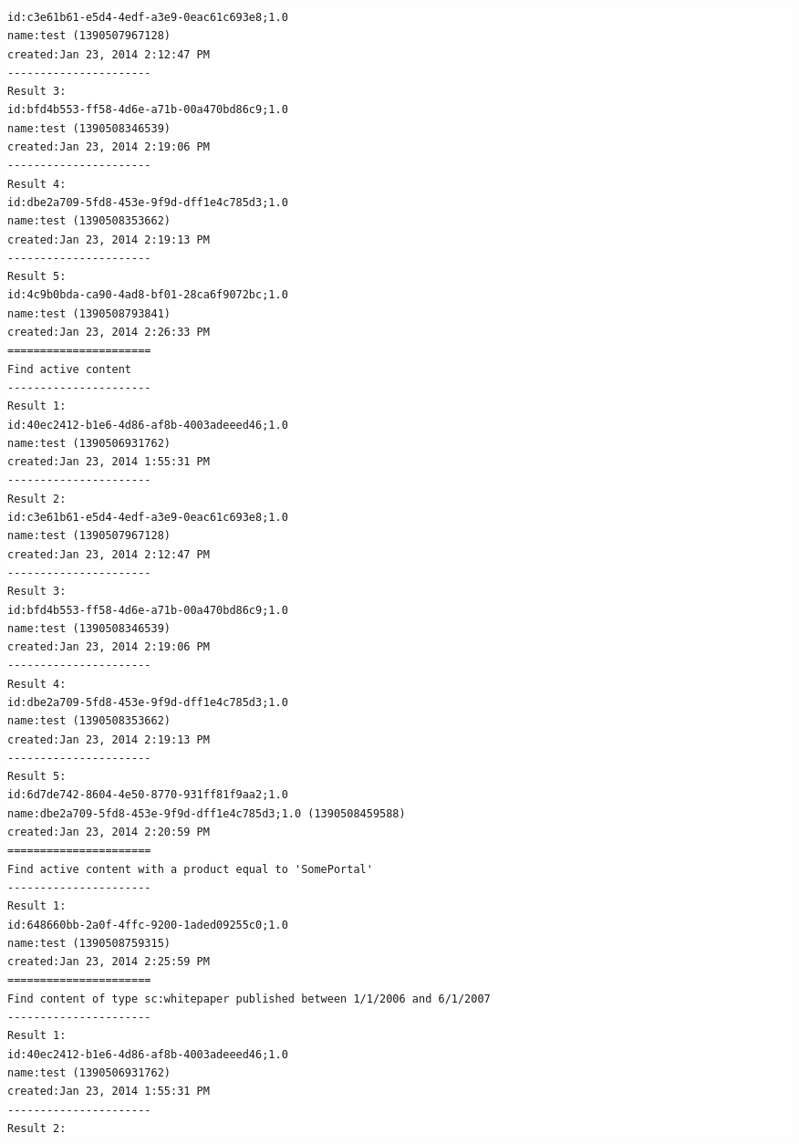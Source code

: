     id:c3e61b61-e5d4-4edf-a3e9-0eac61c693e8;1.0
    name:test (1390507967128)
    created:Jan 23, 2014 2:12:47 PM
    ----------------------
    Result 3:
    id:bfd4b553-ff58-4d6e-a71b-00a470bd86c9;1.0
    name:test (1390508346539)
    created:Jan 23, 2014 2:19:06 PM
    ----------------------
    Result 4:
    id:dbe2a709-5fd8-453e-9f9d-dff1e4c785d3;1.0
    name:test (1390508353662)
    created:Jan 23, 2014 2:19:13 PM
    ----------------------
    Result 5:
    id:4c9b0bda-ca90-4ad8-bf01-28ca6f9072bc;1.0
    name:test (1390508793841)
    created:Jan 23, 2014 2:26:33 PM
    ======================
    Find active content
    ----------------------
    Result 1:
    id:40ec2412-b1e6-4d86-af8b-4003adeeed46;1.0
    name:test (1390506931762)
    created:Jan 23, 2014 1:55:31 PM
    ----------------------
    Result 2:
    id:c3e61b61-e5d4-4edf-a3e9-0eac61c693e8;1.0
    name:test (1390507967128)
    created:Jan 23, 2014 2:12:47 PM
    ----------------------
    Result 3:
    id:bfd4b553-ff58-4d6e-a71b-00a470bd86c9;1.0
    name:test (1390508346539)
    created:Jan 23, 2014 2:19:06 PM
    ----------------------
    Result 4:
    id:dbe2a709-5fd8-453e-9f9d-dff1e4c785d3;1.0
    name:test (1390508353662)
    created:Jan 23, 2014 2:19:13 PM
    ----------------------
    Result 5:
    id:6d7de742-8604-4e50-8770-931ff81f9aa2;1.0
    name:dbe2a709-5fd8-453e-9f9d-dff1e4c785d3;1.0 (1390508459588)
    created:Jan 23, 2014 2:20:59 PM
    ======================
    Find active content with a product equal to 'SomePortal'
    ----------------------
    Result 1:
    id:648660bb-2a0f-4ffc-9200-1aded09255c0;1.0
    name:test (1390508759315)
    created:Jan 23, 2014 2:25:59 PM
    ======================
    Find content of type sc:whitepaper published between 1/1/2006 and 6/1/2007
    ----------------------
    Result 1:
    id:40ec2412-b1e6-4d86-af8b-4003adeeed46;1.0
    name:test (1390506931762)
    created:Jan 23, 2014 1:55:31 PM
    ----------------------
    Result 2: